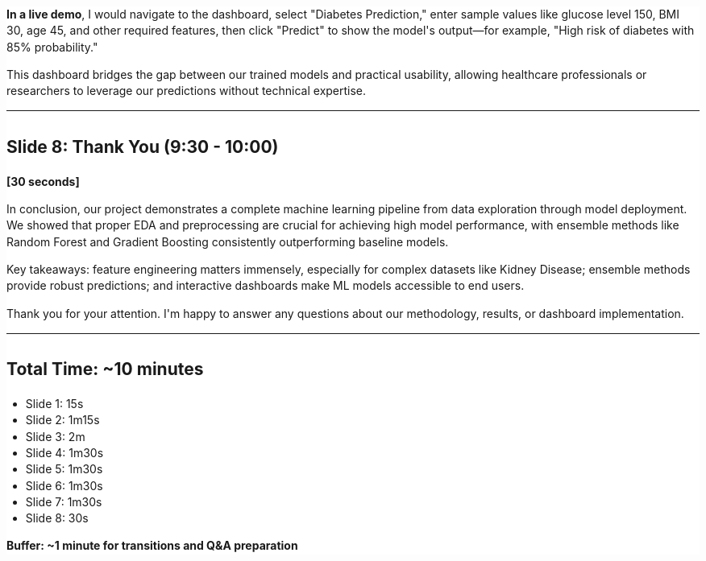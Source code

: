 **In a live demo**, I would navigate to the dashboard, select "Diabetes Prediction," enter sample values like glucose level 150, BMI 30, age 45, and other required features, then click "Predict" to show the model's output—for example, "High risk of diabetes with 85% probability."

This dashboard bridges the gap between our trained models and practical usability, allowing healthcare professionals or researchers to leverage our predictions without technical expertise.

---

## Slide 8: Thank You (9:30 - 10:00)
**[30 seconds]**

In conclusion, our project demonstrates a complete machine learning pipeline from data exploration through model deployment. We showed that proper EDA and preprocessing are crucial for achieving high model performance, with ensemble methods like Random Forest and Gradient Boosting consistently outperforming baseline models.

Key takeaways: feature engineering matters immensely, especially for complex datasets like Kidney Disease; ensemble methods provide robust predictions; and interactive dashboards make ML models accessible to end users.

Thank you for your attention. I'm happy to answer any questions about our methodology, results, or dashboard implementation.

---

## Total Time: ~10 minutes
- Slide 1: 15s
- Slide 2: 1m15s
- Slide 3: 2m
- Slide 4: 1m30s
- Slide 5: 1m30s
- Slide 6: 1m30s
- Slide 7: 1m30s
- Slide 8: 30s

**Buffer: ~1 minute for transitions and Q&A preparation**

